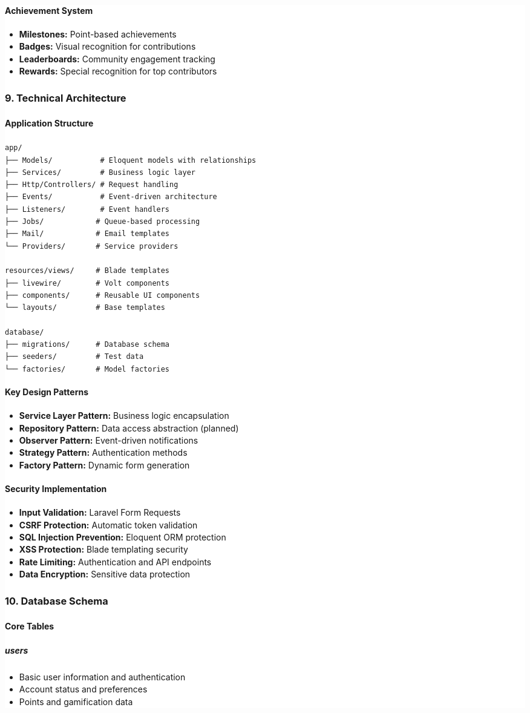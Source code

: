 #### Achievement System
- **Milestones:** Point-based achievements
- **Badges:** Visual recognition for contributions
- **Leaderboards:** Community engagement tracking
- **Rewards:** Special recognition for top contributors

### 9. Technical Architecture

#### Application Structure
```
app/
├── Models/           # Eloquent models with relationships
├── Services/         # Business logic layer
├── Http/Controllers/ # Request handling
├── Events/           # Event-driven architecture
├── Listeners/        # Event handlers
├── Jobs/            # Queue-based processing
├── Mail/            # Email templates
└── Providers/       # Service providers

resources/views/     # Blade templates
├── livewire/        # Volt components
├── components/      # Reusable UI components
└── layouts/         # Base templates

database/
├── migrations/      # Database schema
├── seeders/         # Test data
└── factories/       # Model factories
```

#### Key Design Patterns
- **Service Layer Pattern:** Business logic encapsulation
- **Repository Pattern:** Data access abstraction (planned)
- **Observer Pattern:** Event-driven notifications
- **Strategy Pattern:** Authentication methods
- **Factory Pattern:** Dynamic form generation

#### Security Implementation
- **Input Validation:** Laravel Form Requests
- **CSRF Protection:** Automatic token validation
- **SQL Injection Prevention:** Eloquent ORM protection
- **XSS Protection:** Blade templating security
- **Rate Limiting:** Authentication and API endpoints
- **Data Encryption:** Sensitive data protection

### 10. Database Schema

#### Core Tables

##### users
- Basic user information and authentication
- Account status and preferences
- Points and gamification data
